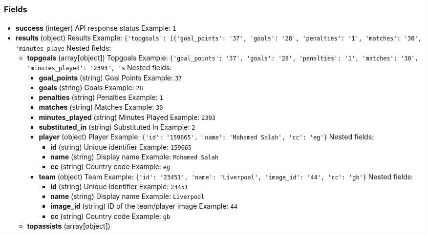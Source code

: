 ### Fields

- **success** (integer)
  API response status
  Example: `1`
- **results** (object)
  Results
  Example: `{'topgoals': [{'goal_points': '37', 'goals': '28', 'penalties': '1', 'matches': '30', 'minutes_playe`
  Nested fields:
  - **topgoals** (array[object])
    Topgoals
    Example: `{'goal_points': '37', 'goals': '28', 'penalties': '1', 'matches': '30', 'minutes_played': '2393', 's`
    Nested fields:
    - **goal_points** (string)
      Goal Points
      Example: `37`
    - **goals** (string)
      Goals
      Example: `28`
    - **penalties** (string)
      Penalties
      Example: `1`
    - **matches** (string)
      Matches
      Example: `30`
    - **minutes_played** (string)
      Minutes Played
      Example: `2393`
    - **substituted_in** (string)
      Substituted In
      Example: `2`
    - **player** (object)
      Player
      Example: `{'id': '159665', 'name': 'Mohamed Salah', 'cc': 'eg'}`
      Nested fields:
      - **id** (string)
        Unique identifier
        Example: `159665`
      - **name** (string)
        Display name
        Example: `Mohamed Salah`
      - **cc** (string)
        Country code
        Example: `eg`
    - **team** (object)
      Team
      Example: `{'id': '23451', 'name': 'Liverpool', 'image_id': '44', 'cc': 'gb'}`
      Nested fields:
      - **id** (string)
        Unique identifier
        Example: `23451`
      - **name** (string)
        Display name
        Example: `Liverpool`
      - **image_id** (string)
        ID of the team/player image
        Example: `44`
      - **cc** (string)
        Country code
        Example: `gb`
  - **topassists** (array[object])